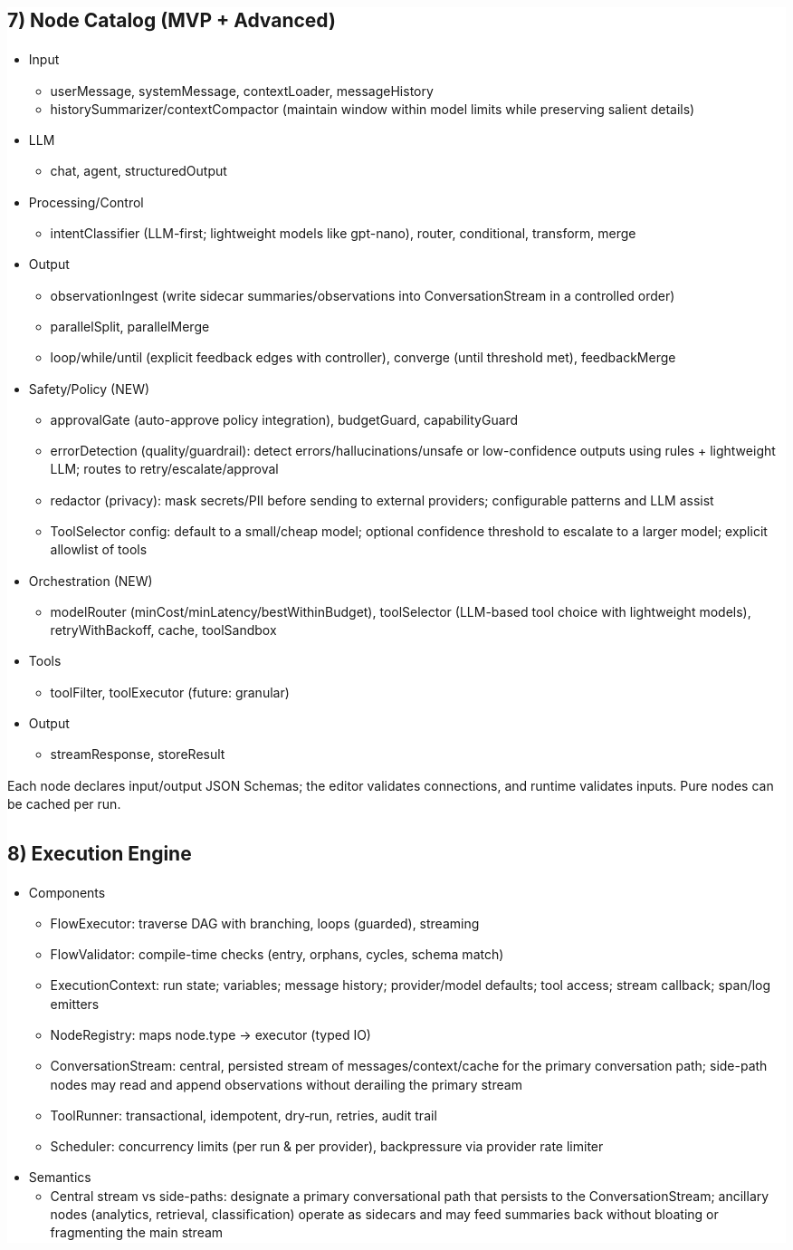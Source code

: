 
## 7) Node Catalog (MVP + Advanced)
- Input
  - userMessage, systemMessage, contextLoader, messageHistory
  - historySummarizer/contextCompactor (maintain window within model limits while preserving salient details)

- LLM
  - chat, agent, structuredOutput
- Processing/Control
  - intentClassifier (LLM-first; lightweight models like gpt-nano), router, conditional, transform, merge
- Output
  - observationIngest (write sidecar summaries/observations into ConversationStream in a controlled order)

  - parallelSplit, parallelMerge
  - loop/while/until (explicit feedback edges with controller), converge (until threshold met), feedbackMerge

- Safety/Policy (NEW)
  - approvalGate (auto-approve policy integration), budgetGuard, capabilityGuard
  - errorDetection (quality/guardrail): detect errors/hallucinations/unsafe or low-confidence outputs using rules + lightweight LLM; routes to retry/escalate/approval
  - redactor (privacy): mask secrets/PII before sending to external providers; configurable patterns and LLM assist

  - ToolSelector config: default to a small/cheap model; optional confidence threshold to escalate to a larger model; explicit allowlist of tools

- Orchestration (NEW)
  - modelRouter (minCost/minLatency/bestWithinBudget), toolSelector (LLM-based tool choice with lightweight models), retryWithBackoff, cache, toolSandbox
- Tools
  - toolFilter, toolExecutor (future: granular)
- Output
  - streamResponse, storeResult

Each node declares input/output JSON Schemas; the editor validates connections, and runtime validates inputs. Pure nodes can be cached per run.

## 8) Execution Engine
- Components
  - FlowExecutor: traverse DAG with branching, loops (guarded), streaming
  - FlowValidator: compile-time checks (entry, orphans, cycles, schema match)
  - ExecutionContext: run state; variables; message history; provider/model defaults; tool access; stream callback; span/log emitters
  - NodeRegistry: maps node.type → executor (typed IO)
  - ConversationStream: central, persisted stream of messages/context/cache for the primary conversation path; side-path nodes may read and append observations without derailing the primary stream

  - ToolRunner: transactional, idempotent, dry‑run, retries, audit trail
  - Scheduler: concurrency limits (per run & per provider), backpressure via provider rate limiter
- Semantics
  - Central stream vs side-paths: designate a primary conversational path that persists to the ConversationStream; ancillary nodes (analytics, retrieval, classification) operate as sidecars and may feed summaries back without bloating or fragmenting the main stream
